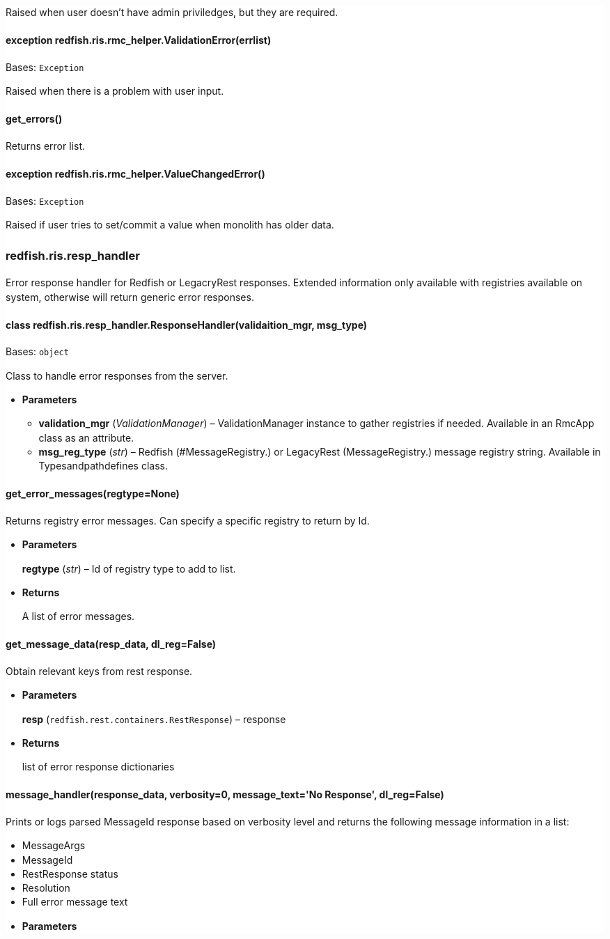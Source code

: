 Raised when user doesn’t have admin priviledges, but they are required.

#### exception redfish.ris.rmc_helper.ValidationError(errlist)

Bases: `Exception`

Raised when there is a problem with user input.
#### get_errors()
Returns error list.

#### exception redfish.ris.rmc_helper.ValueChangedError()

Bases: `Exception`

Raised if user tries to set/commit a value when monolith has older data.

### redfish.ris.resp_handler

Error response handler for Redfish or LegacryRest responses. Extended information only available
with registries available on system, otherwise will return generic error responses.

#### class redfish.ris.resp_handler.ResponseHandler(validaition_mgr, msg_type)

Bases: `object`

Class to handle error responses from the server.
- **Parameters**

    
    - **validation_mgr** (*ValidationManager*) – ValidationManager instance to gather registries if needed. Available
    in an RmcApp class as an attribute.
    - **msg_reg_type** (*str*) – Redfish (#MessageRegistry.) or LegacyRest (MessageRegistry.)
    message registry string. Available in Typesandpathdefines class.

#### get_error_messages(regtype=None)
Returns registry error messages. Can specify a specific registry to return by Id.
- **Parameters**

    **regtype** (*str*) – Id of registry type to add to list.

- **Returns**

    A list of error messages.

#### get_message_data(resp_data, dl_reg=False)
Obtain relevant keys from rest response.
- **Parameters**

    **resp** (`redfish.rest.containers.RestResponse`) – response

- **Returns**

    list of error response dictionaries

#### message_handler(response_data, verbosity=0, message_text='No Response', dl_reg=False)
Prints or logs parsed MessageId response based on verbosity level and returns the
following message information in a list:
* MessageArgs
* MessageId
* RestResponse status
* Resolution
* Full error message text
- **Parameters**
